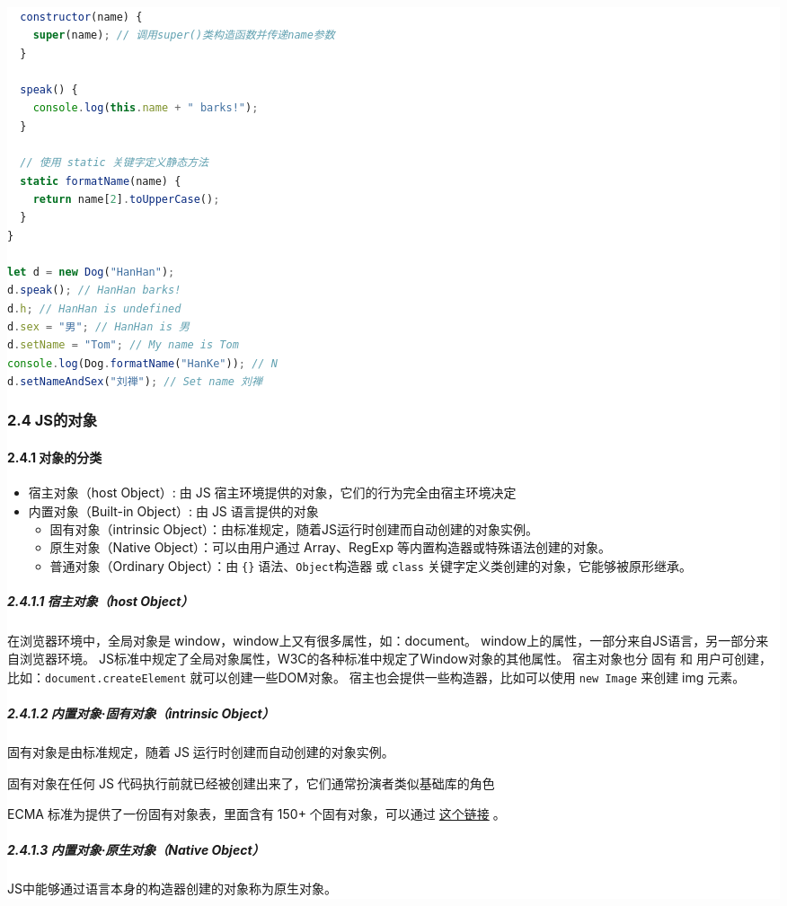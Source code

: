  ```js
    constructor(name) {
      super(name); // 调用super()类构造函数并传递name参数
    }

    speak() {
      console.log(this.name + " barks!");
    }

    // 使用 static 关键字定义静态方法
    static formatName(name) {
      return name[2].toUpperCase();
    }
  }

  let d = new Dog("HanHan");
  d.speak(); // HanHan barks!
  d.h; // HanHan is undefined
  d.sex = "男"; // HanHan is 男
  d.setName = "Tom"; // My name is Tom
  console.log(Dog.formatName("HanKe")); // N
  d.setNameAndSex("刘禅"); // Set name 刘禅
  ```

### 2.4 JS的对象

#### 2.4.1 对象的分类

- 宿主对象（host Object）: 由 JS 宿主环境提供的对象，它们的行为完全由宿主环境决定
- 内置对象（Built-in Object）: 由 JS 语言提供的对象
  - 固有对象（intrinsic Object）：由标准规定，随着JS运行时创建而自动创建的对象实例。
  - 原生对象（Native Object）：可以由用户通过 Array、RegExp 等内置构造器或特殊语法创建的对象。
  - 普通对象（Ordinary Object）：由 `{}` 语法、`Object`构造器 或 `class` 关键字定义类创建的对象，它能够被原形继承。

##### 2.4.1.1 宿主对象（host Object）

在浏览器环境中，全局对象是 window，window上又有很多属性，如：document。
window上的属性，一部分来自JS语言，另一部分来自浏览器环境。
JS标准中规定了全局对象属性，W3C的各种标准中规定了Window对象的其他属性。
宿主对象也分 固有 和 用户可创建，比如：`document.createElement` 就可以创建一些DOM对象。
宿主也会提供一些构造器，比如可以使用 `new Image` 来创建 img 元素。

##### 2.4.1.2 内置对象·固有对象（intrinsic Object）

固有对象是由标准规定，随着 JS 运行时创建而自动创建的对象实例。

固有对象在任何 JS 代码执行前就已经被创建出来了，它们通常扮演者类似基础库的角色

ECMA 标准为提供了一份固有对象表，里面含有 150+ 个固有对象，可以通过 [这个链接](https://www.ecma-international.org/ecma-262/9.0/index.html#sec-well-known-intrinsic-objects) 。

##### 2.4.1.3 内置对象·原生对象（Native Object）

JS中能够通过语言本身的构造器创建的对象称为原生对象。

